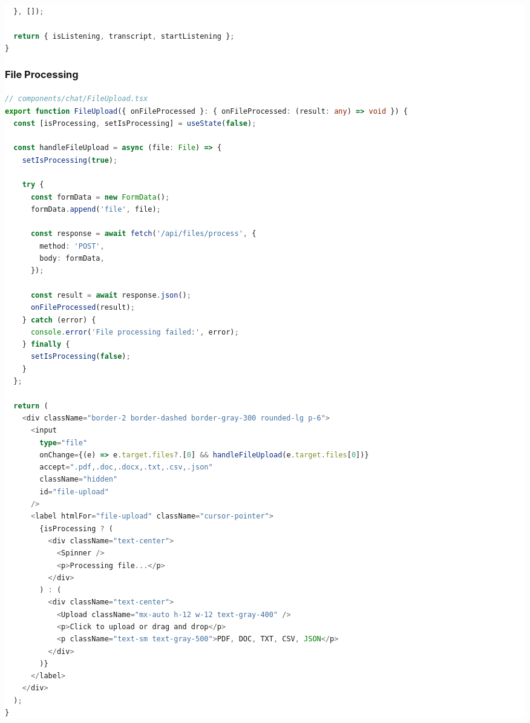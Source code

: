 ```typescript
  }, []);

  return { isListening, transcript, startListening };
}
```

### File Processing
```typescript
// components/chat/FileUpload.tsx
export function FileUpload({ onFileProcessed }: { onFileProcessed: (result: any) => void }) {
  const [isProcessing, setIsProcessing] = useState(false);

  const handleFileUpload = async (file: File) => {
    setIsProcessing(true);
    
    try {
      const formData = new FormData();
      formData.append('file', file);
      
      const response = await fetch('/api/files/process', {
        method: 'POST',
        body: formData,
      });
      
      const result = await response.json();
      onFileProcessed(result);
    } catch (error) {
      console.error('File processing failed:', error);
    } finally {
      setIsProcessing(false);
    }
  };

  return (
    <div className="border-2 border-dashed border-gray-300 rounded-lg p-6">
      <input
        type="file"
        onChange={(e) => e.target.files?.[0] && handleFileUpload(e.target.files[0])}
        accept=".pdf,.doc,.docx,.txt,.csv,.json"
        className="hidden"
        id="file-upload"
      />
      <label htmlFor="file-upload" className="cursor-pointer">
        {isProcessing ? (
          <div className="text-center">
            <Spinner />
            <p>Processing file...</p>
          </div>
        ) : (
          <div className="text-center">
            <Upload className="mx-auto h-12 w-12 text-gray-400" />
            <p>Click to upload or drag and drop</p>
            <p className="text-sm text-gray-500">PDF, DOC, TXT, CSV, JSON</p>
          </div>
        )}
      </label>
    </div>
  );
}
```
